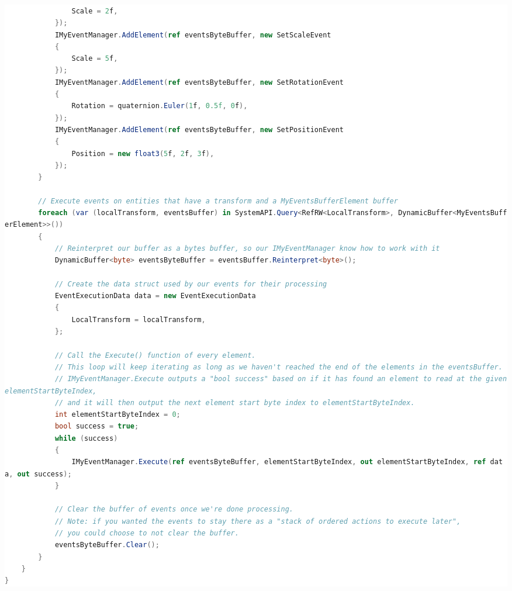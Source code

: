 ```cs
                Scale = 2f,
            });
            IMyEventManager.AddElement(ref eventsByteBuffer, new SetScaleEvent
            {
                Scale = 5f,
            });
            IMyEventManager.AddElement(ref eventsByteBuffer, new SetRotationEvent
            {
                Rotation = quaternion.Euler(1f, 0.5f, 0f),
            });
            IMyEventManager.AddElement(ref eventsByteBuffer, new SetPositionEvent
            {
                Position = new float3(5f, 2f, 3f),
            });
        }

        // Execute events on entities that have a transform and a MyEventsBufferElement buffer
        foreach (var (localTransform, eventsBuffer) in SystemAPI.Query<RefRW<LocalTransform>, DynamicBuffer<MyEventsBufferElement>>())
        {
            // Reinterpret our buffer as a bytes buffer, so our IMyEventManager know how to work with it
            DynamicBuffer<byte> eventsByteBuffer = eventsBuffer.Reinterpret<byte>();

            // Create the data struct used by our events for their processing
            EventExecutionData data = new EventExecutionData
            {
                LocalTransform = localTransform,
            };

            // Call the Execute() function of every element.
            // This loop will keep iterating as long as we haven't reached the end of the elements in the eventsBuffer.
            // IMyEventManager.Execute outputs a "bool success" based on if it has found an element to read at the given elementStartByteIndex,
            // and it will then output the next element start byte index to elementStartByteIndex.
            int elementStartByteIndex = 0;
            bool success = true;
            while (success)
            {
                IMyEventManager.Execute(ref eventsByteBuffer, elementStartByteIndex, out elementStartByteIndex, ref data, out success);
            }

            // Clear the buffer of events once we're done processing.
            // Note: if you wanted the events to stay there as a "stack of ordered actions to execute later",
            // you could choose to not clear the buffer.
            eventsByteBuffer.Clear();
        }
    }
}
```
